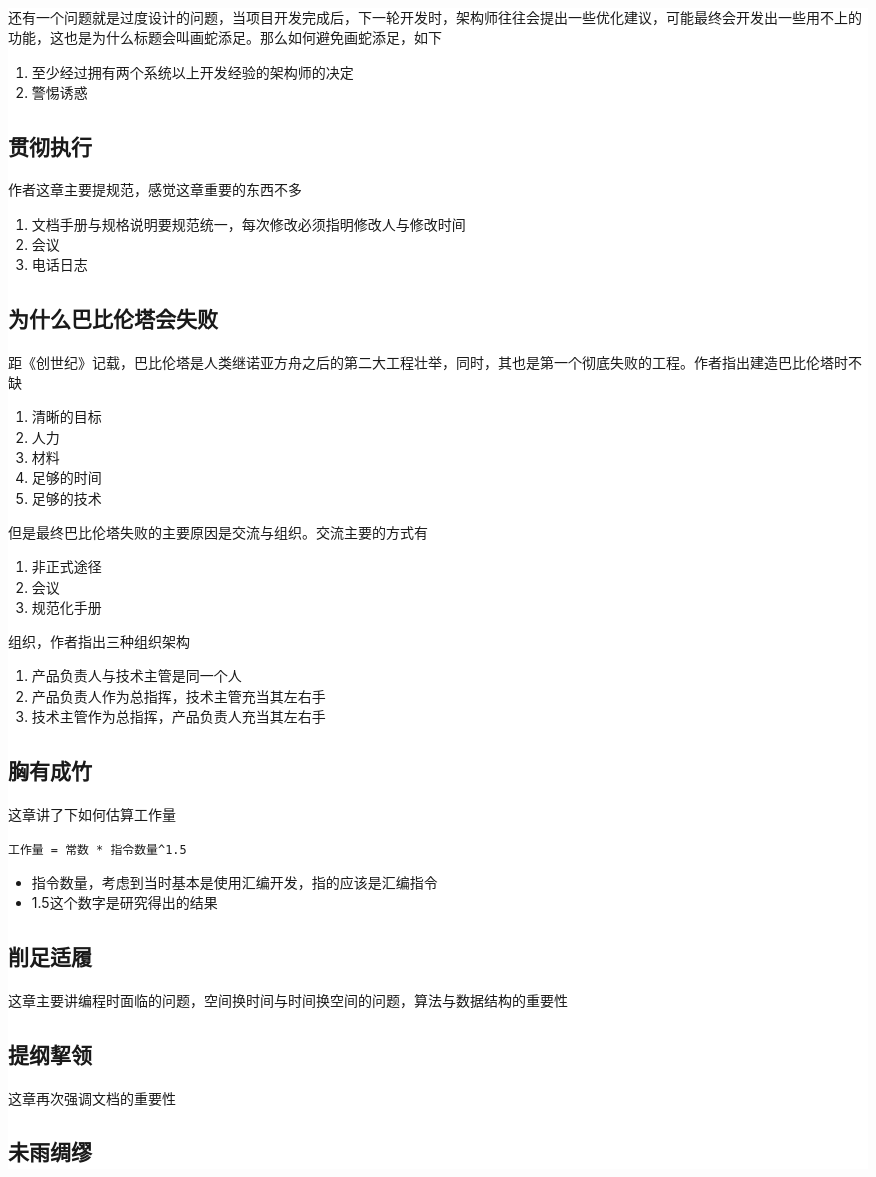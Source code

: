 还有一个问题就是过度设计的问题，当项目开发完成后，下一轮开发时，架构师往往会提出一些优化建议，可能最终会开发出一些用不上的功能，这也是为什么标题会叫画蛇添足。那么如何避免画蛇添足，如下

1. 至少经过拥有两个系统以上开发经验的架构师的决定
2. 警惕诱惑

## 贯彻执行

作者这章主要提规范，感觉这章重要的东西不多

1. 文档手册与规格说明要规范统一，每次修改必须指明修改人与修改时间
2. 会议
3. 电话日志

## 为什么巴比伦塔会失败

距《创世纪》记载，巴比伦塔是人类继诺亚方舟之后的第二大工程壮举，同时，其也是第一个彻底失败的工程。作者指出建造巴比伦塔时不缺

1. 清晰的目标
2. 人力
3. 材料
4. 足够的时间
5. 足够的技术

但是最终巴比伦塔失败的主要原因是交流与组织。交流主要的方式有

1. 非正式途径
2. 会议
3. 规范化手册

组织，作者指出三种组织架构

1. 产品负责人与技术主管是同一个人
2. 产品负责人作为总指挥，技术主管充当其左右手
3. 技术主管作为总指挥，产品负责人充当其左右手

## 胸有成竹

这章讲了下如何估算工作量

```text
工作量 = 常数 * 指令数量^1.5
```

- 指令数量，考虑到当时基本是使用汇编开发，指的应该是汇编指令
- 1.5这个数字是研究得出的结果

## 削足适履

这章主要讲编程时面临的问题，空间换时间与时间换空间的问题，算法与数据结构的重要性

## 提纲挈领

这章再次强调文档的重要性

## 未雨绸缪
